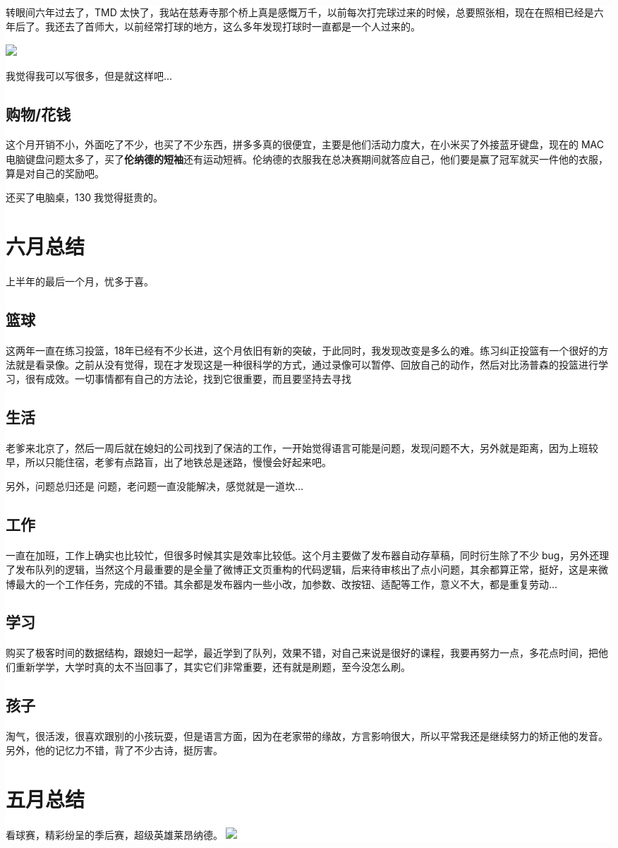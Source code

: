 转眼间六年过去了，TMD 太快了，我站在慈寿寺那个桥上真是感慨万千，以前每次打完球过来的时候，总要照张相，现在在照相已经是六年后了。我还去了首师大，以前经常打球的地方，这么多年发现打球时一直都是一个人过来的。

![](https://i.loli.net/2019/08/01/5d41bbf3cd61098640.jpg)

我觉得我可以写很多，但是就这样吧...

## 购物/花钱
这个月开销不小，外面吃了不少，也买了不少东西，拼多多真的很便宜，主要是他们活动力度大，在小米买了外接蓝牙键盘，现在的 MAC 电脑键盘问题太多了，买了**伦纳德的短袖**还有运动短裤。伦纳德的衣服我在总决赛期间就答应自己，他们要是赢了冠军就买一件他的衣服，算是对自己的奖励吧。

还买了电脑桌，130 我觉得挺贵的。




# 六月总结

上半年的最后一个月，忧多于喜。

## 篮球

这两年一直在练习投篮，18年已经有不少长进，这个月依旧有新的突破，于此同时，我发现改变是多么的难。练习纠正投篮有一个很好的方法就是看录像。之前从没有觉得，现在才发现这是一种很科学的方式，通过录像可以暂停、回放自己的动作，然后对比汤普森的投篮进行学习，很有成效。一切事情都有自己的方法论，找到它很重要，而且要坚持去寻找

## 生活

老爹来北京了，然后一周后就在媳妇的公司找到了保洁的工作，一开始觉得语言可能是问题，发现问题不大，另外就是距离，因为上班较早，所以只能住宿，老爹有点路盲，出了地铁总是迷路，慢慢会好起来吧。

另外，问题总归还是 问题，老问题一直没能解决，感觉就是一道坎… 

## 工作

一直在加班，工作上确实也比较忙，但很多时候其实是效率比较低。这个月主要做了发布器自动存草稿，同时衍生除了不少 bug，另外还理了发布队列的逻辑，当然这个月最重要的是全量了微博正文页重构的代码逻辑，后来待审核出了点小问题，其余都算正常，挺好，这是来微博最大的一个工作任务，完成的不错。其余都是发布器内一些小改，加参数、改按钮、适配等工作，意义不大，都是重复劳动...

## 学习

购买了极客时间的数据结构，跟媳妇一起学，最近学到了队列，效果不错，对自己来说是很好的课程，我要再努力一点，多花点时间，把他们重新学学，大学时真的太不当回事了，其实它们非常重要，还有就是刷题，至今没怎么刷。

## 孩子

淘气，很活泼，很喜欢跟别的小孩玩耍，但是语言方面，因为在老家带的缘故，方言影响很大，所以平常我还是继续努力的矫正他的发音。另外，他的记忆力不错，背了不少古诗，挺厉害。


# 五月总结

看球赛，精彩纷呈的季后赛，超级英雄莱昂纳德。
![](https://i.loli.net/2019/06/13/5d026fca8ea4155110.jpg)
